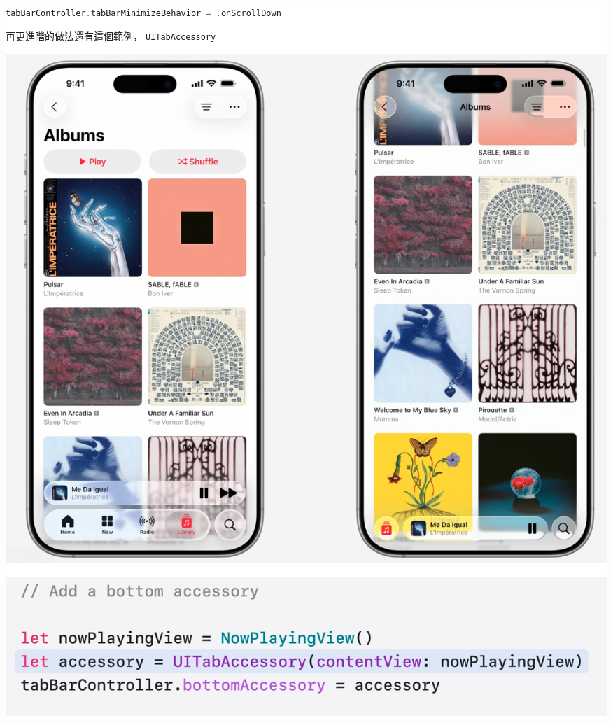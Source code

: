 ```swift
tabBarController.tabBarMinimizeBehavior = .onScrollDown
```

再更進階的做法還有這個範例， `UITabAccessory`

![Screenshot 2025-06-11 at 11.07.26.png](https://raw.githubusercontent.com/chengyang1380/ProgrammingNotes/refs/heads/main/Images/WWDC/WWDC25/Build%20a%20UIKit%20app%20with%20the%20new%20design/Screenshot_2025-06-11_at_11.07.26.png)

![Screenshot 2025-06-11 at 11.06.21.png](https://raw.githubusercontent.com/chengyang1380/ProgrammingNotes/refs/heads/main/Images/WWDC/WWDC25/Build%20a%20UIKit%20app%20with%20the%20new%20design/Screenshot_2025-06-11_at_11.06.21.png?raw=true)
